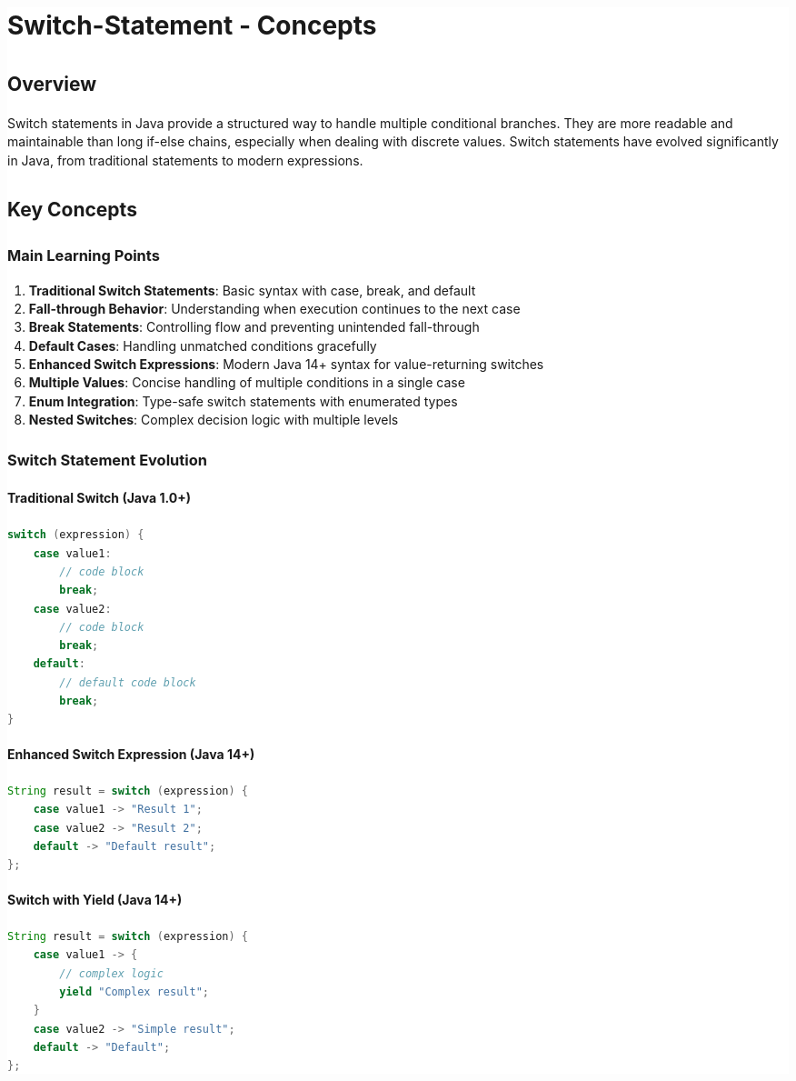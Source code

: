 # Switch-Statement - Concepts

## Overview

Switch statements in Java provide a structured way to handle multiple conditional branches. They are more readable and maintainable than long if-else chains, especially when dealing with discrete values. Switch statements have evolved significantly in Java, from traditional statements to modern expressions.

## Key Concepts

### Main Learning Points

1. **Traditional Switch Statements**: Basic syntax with case, break, and default
2. **Fall-through Behavior**: Understanding when execution continues to the next case
3. **Break Statements**: Controlling flow and preventing unintended fall-through
4. **Default Cases**: Handling unmatched conditions gracefully
5. **Enhanced Switch Expressions**: Modern Java 14+ syntax for value-returning switches
6. **Multiple Values**: Concise handling of multiple conditions in a single case
7. **Enum Integration**: Type-safe switch statements with enumerated types
8. **Nested Switches**: Complex decision logic with multiple levels

### Switch Statement Evolution

#### Traditional Switch (Java 1.0+)
```java
switch (expression) {
    case value1:
        // code block
        break;
    case value2:
        // code block
        break;
    default:
        // default code block
        break;
}
```

#### Enhanced Switch Expression (Java 14+)
```java
String result = switch (expression) {
    case value1 -> "Result 1";
    case value2 -> "Result 2";
    default -> "Default result";
};
```

#### Switch with Yield (Java 14+)
```java
String result = switch (expression) {
    case value1 -> {
        // complex logic
        yield "Complex result";
    }
    case value2 -> "Simple result";
    default -> "Default";
};
```
